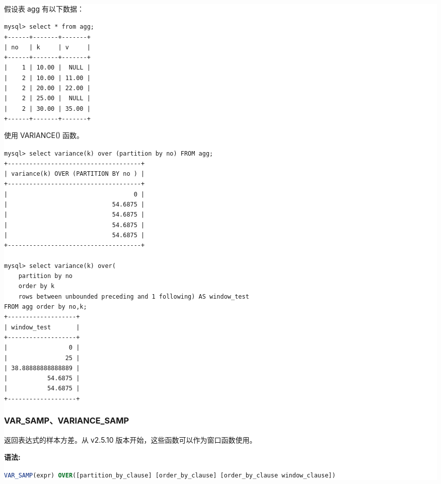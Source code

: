假设表 agg 有以下数据：

```plaintext
mysql> select * from agg;
+------+-------+-------+
| no   | k     | v     |
+------+-------+-------+
|    1 | 10.00 |  NULL |
|    2 | 10.00 | 11.00 |
|    2 | 20.00 | 22.00 |
|    2 | 25.00 |  NULL |
|    2 | 30.00 | 35.00 |
+------+-------+-------+
```

使用 VARIANCE() 函数。

```plaintext
mysql> select variance(k) over (partition by no) FROM agg;
+-------------------------------------+
| variance(k) OVER (PARTITION BY no ) |
+-------------------------------------+
|                                   0 |
|                             54.6875 |
|                             54.6875 |
|                             54.6875 |
|                             54.6875 |
+-------------------------------------+

mysql> select variance(k) over(
    partition by no
    order by k
    rows between unbounded preceding and 1 following) AS window_test
FROM agg order by no,k;
+-------------------+
| window_test       |
+-------------------+
|                 0 |
|                25 |
| 38.88888888888889 |
|           54.6875 |
|           54.6875 |
+-------------------+
```

### VAR_SAMP、VARIANCE_SAMP

返回表达式的样本方差。从 v2.5.10 版本开始，这些函数可以作为窗口函数使用。

**语法:**

```sql
VAR_SAMP(expr) OVER([partition_by_clause] [order_by_clause] [order_by_clause window_clause])
```
